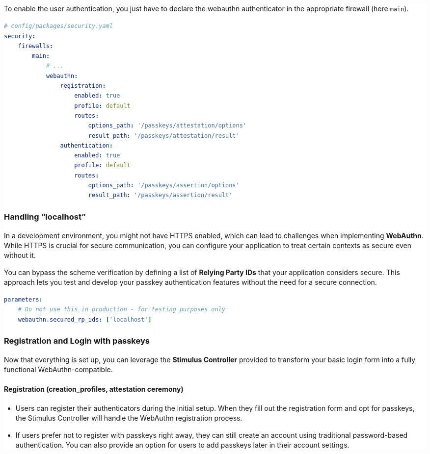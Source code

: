 To enable the user authentication, you just have to declare the webauthn authenticator in the appropriate firewall (here `main`).

```yaml
# config/packages/security.yaml
security:
    firewalls:
        main:
            # ...
            webauthn:
                registration:
                    enabled: true
                    profile: default
                    routes:
                        options_path: '/passkeys/attestation/options'
                        result_path: '/passkeys/attestation/result'
                authentication:
                    enabled: true
                    profile: default
                    routes:
                        options_path: '/passkeys/assertion/options'
                        result_path: '/passkeys/assertion/result'
```

### Handling “localhost”

In a development environment, you might not have HTTPS enabled, which can lead to challenges when implementing **WebAuthn**. While HTTPS is crucial for secure communication, you can configure your application to treat certain contexts as secure even without it.

You can bypass the scheme verification by defining a list of **Relying Party IDs** that your application considers secure. This approach lets you test and develop your passkey authentication features without the need for a secure connection.

```yaml
parameters:
    # Do not use this in production - for testing purposes only
    webauthn.secured_rp_ids: ['localhost']
```

### Registration and Login with passkeys

Now that everything is set up, you can leverage the **Stimulus Controller** provided to transform your basic login form into a fully functional WebAuthn-compatible.

#### Registration (creation\_profiles, **attestation ceremony**)

* Users can register their authenticators during the initial setup. When they fill out the registration form and opt for passkeys, the Stimulus Controller will handle the WebAuthn registration process.
    
* If users prefer not to register with passkeys right away, they can still create an account using traditional password-based authentication. You can also provide an option for users to add passkeys later in their account settings.
    